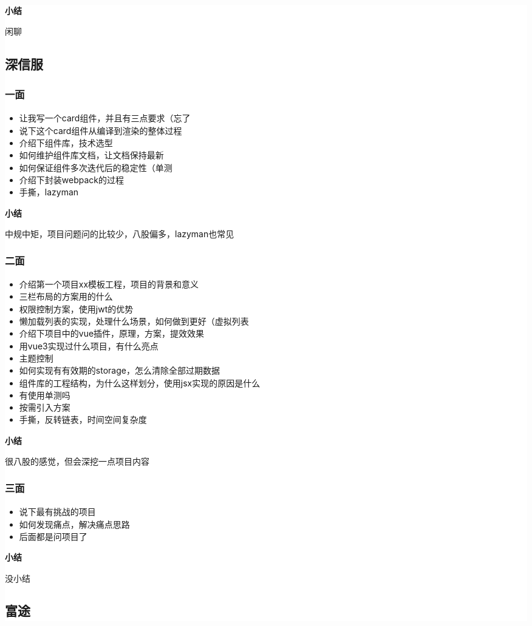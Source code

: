 **小结**

闲聊



## 深信服

### 一面

- 让我写一个card组件，并且有三点要求（忘了
- 说下这个card组件从编译到渲染的整体过程
- 介绍下组件库，技术选型
- 如何维护组件库文档，让文档保持最新
- 如何保证组件多次迭代后的稳定性（单测
- 介绍下封装webpack的过程
- 手撕，lazyman

**小结**

中规中矩，项目问题问的比较少，八股偏多，lazyman也常见

### 二面

- 介绍第一个项目xx模板工程，项目的背景和意义
- 三栏布局的方案用的什么
- 权限控制方案，使用jwt的优势
- 懒加载列表的实现，处理什么场景，如何做到更好（虚拟列表
- 介绍下项目中的vue插件，原理，方案，提效效果
- 用vue3实现过什么项目，有什么亮点
- 主题控制
- 如何实现有有效期的storage，怎么清除全部过期数据
- 组件库的工程结构，为什么这样划分，使用jsx实现的原因是什么
- 有使用单测吗
- 按需引入方案
- 手撕，反转链表，时间空间复杂度


**小结**

很八股的感觉，但会深挖一点项目内容

### 三面

- 说下最有挑战的项目
- 如何发现痛点，解决痛点思路
- 后面都是问项目了


**小结**

没小结


## 富途
